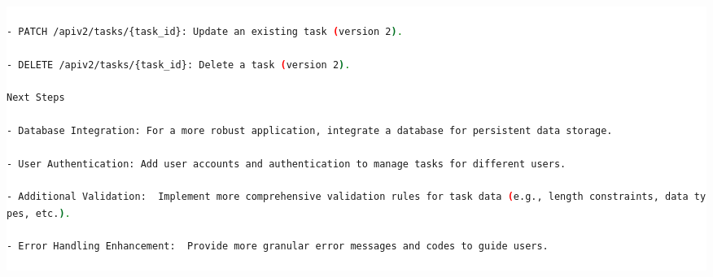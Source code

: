 ```bash
 
- PATCH /apiv2/tasks/{task_id}: Update an existing task (version 2).
 
- DELETE /apiv2/tasks/{task_id}: Delete a task (version 2).
 
Next Steps
 
- Database Integration: For a more robust application, integrate a database for persistent data storage.
 
- User Authentication: Add user accounts and authentication to manage tasks for different users.
 
- Additional Validation:  Implement more comprehensive validation rules for task data (e.g., length constraints, data types, etc.).
 
- Error Handling Enhancement:  Provide more granular error messages and codes to guide users.
 
